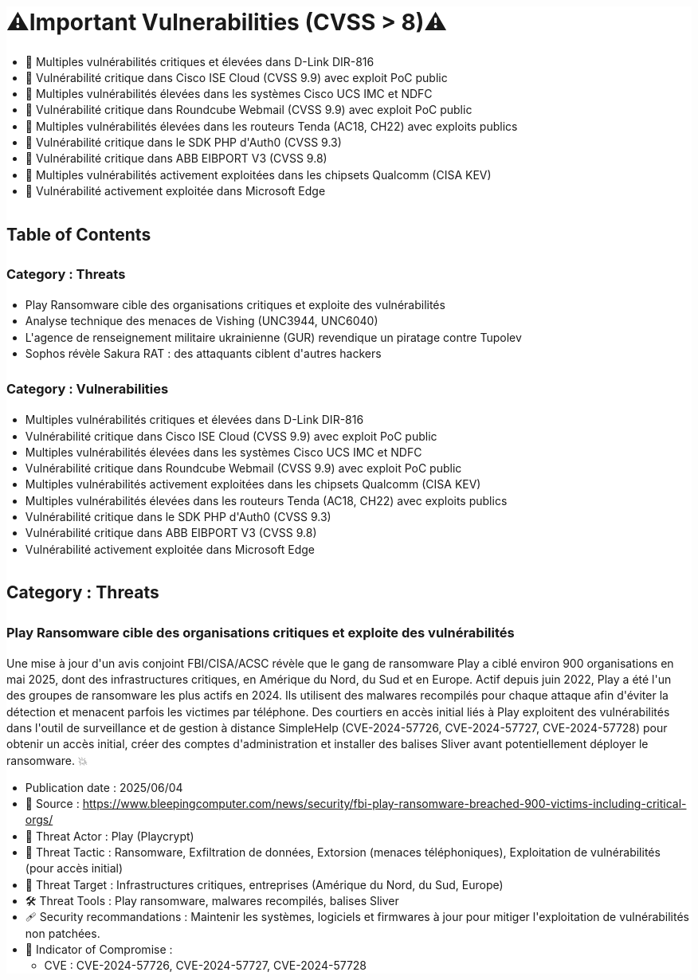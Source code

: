 # ⚠️Important Vulnerabilities (CVSS > 8)⚠️
* 🐛 Multiples vulnérabilités critiques et élevées dans D-Link DIR-816
* 🐛 Vulnérabilité critique dans Cisco ISE Cloud (CVSS 9.9) avec exploit PoC public
* 🐛 Multiples vulnérabilités élevées dans les systèmes Cisco UCS IMC et NDFC
* 🐛 Vulnérabilité critique dans Roundcube Webmail (CVSS 9.9) avec exploit PoC public
* 🐛 Multiples vulnérabilités élevées dans les routeurs Tenda (AC18, CH22) avec exploits publics
* 🐛 Vulnérabilité critique dans le SDK PHP d'Auth0 (CVSS 9.3)
* 🐛 Vulnérabilité critique dans ABB EIBPORT V3 (CVSS 9.8)
* 🐛 Multiples vulnérabilités activement exploitées dans les chipsets Qualcomm (CISA KEV)
* 🐛 Vulnérabilité activement exploitée dans Microsoft Edge

## Table of Contents
### Category : Threats
* Play Ransomware cible des organisations critiques et exploite des vulnérabilités
* Analyse technique des menaces de Vishing (UNC3944, UNC6040)
* L'agence de renseignement militaire ukrainienne (GUR) revendique un piratage contre Tupolev
* Sophos révèle Sakura RAT : des attaquants ciblent d'autres hackers

### Category : Vulnerabilities
* Multiples vulnérabilités critiques et élevées dans D-Link DIR-816
* Vulnérabilité critique dans Cisco ISE Cloud (CVSS 9.9) avec exploit PoC public
* Multiples vulnérabilités élevées dans les systèmes Cisco UCS IMC et NDFC
* Vulnérabilité critique dans Roundcube Webmail (CVSS 9.9) avec exploit PoC public
* Multiples vulnérabilités activement exploitées dans les chipsets Qualcomm (CISA KEV)
* Multiples vulnérabilités élevées dans les routeurs Tenda (AC18, CH22) avec exploits publics
* Vulnérabilité critique dans le SDK PHP d'Auth0 (CVSS 9.3)
* Vulnérabilité critique dans ABB EIBPORT V3 (CVSS 9.8)
* Vulnérabilité activement exploitée dans Microsoft Edge

## Category : Threats
### Play Ransomware cible des organisations critiques et exploite des vulnérabilités
Une mise à jour d'un avis conjoint FBI/CISA/ACSC révèle que le gang de ransomware Play a ciblé environ 900 organisations en mai 2025, dont des infrastructures critiques, en Amérique du Nord, du Sud et en Europe. Actif depuis juin 2022, Play a été l'un des groupes de ransomware les plus actifs en 2024. Ils utilisent des malwares recompilés pour chaque attaque afin d'éviter la détection et menacent parfois les victimes par téléphone. Des courtiers en accès initial liés à Play exploitent des vulnérabilités dans l'outil de surveillance et de gestion à distance SimpleHelp (CVE-2024-57726, CVE-2024-57727, CVE-2024-57728) pour obtenir un accès initial, créer des comptes d'administration et installer des balises Sliver avant potentiellement déployer le ransomware. 💥
* Publication date : 2025/06/04
* 📰 Source : https://www.bleepingcomputer.com/news/security/fbi-play-ransomware-breached-900-victims-including-critical-orgs/
* 🔀 Threat Actor : Play (Playcrypt)
* 🧩 Threat Tactic : Ransomware, Exfiltration de données, Extorsion (menaces téléphoniques), Exploitation de vulnérabilités (pour accès initial)
* 🎯 Threat Target : Infrastructures critiques, entreprises (Amérique du Nord, du Sud, Europe)
* 🛠️ Threat Tools : Play ransomware, malwares recompilés, balises Sliver
* 🩹 Security recommandations : Maintenir les systèmes, logiciels et firmwares à jour pour mitiger l'exploitation de vulnérabilités non patchées.
* 🔑 Indicator of Compromise :
    * CVE : CVE-2024-57726, CVE-2024-57727, CVE-2024-57728
